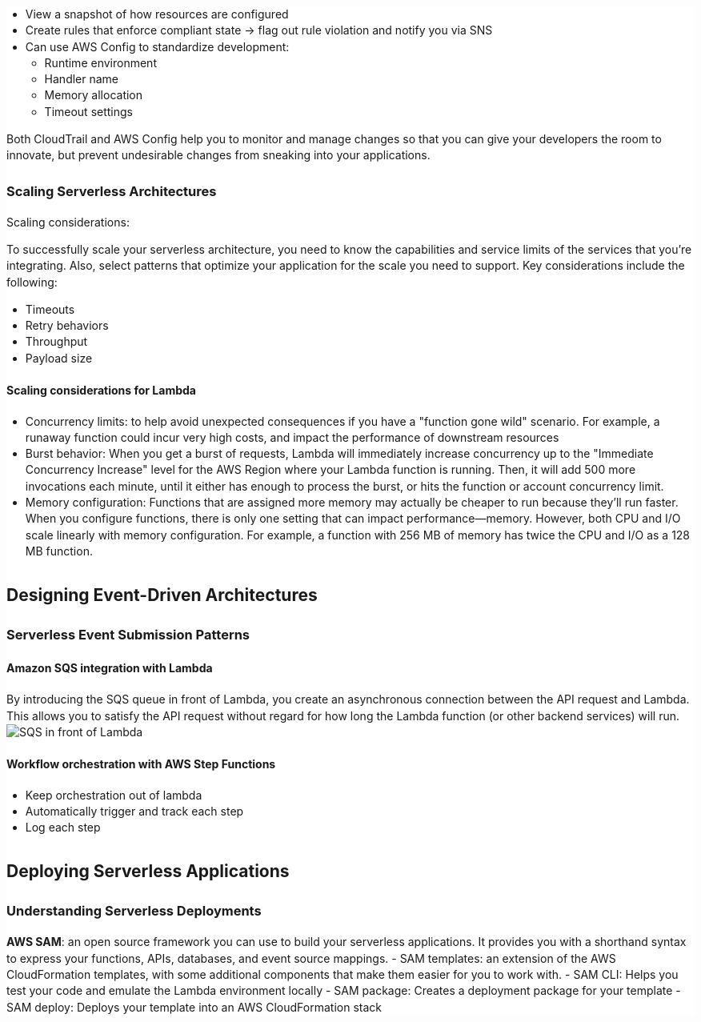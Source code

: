 - View a snapshot of how resources are configured
- Create rules that enforce compliant state -> flag out rule violation and notify you via SNS
- Can use AWS Config to standardize development:
    * Runtime environment
    * Handler name
    * Memory allocation
    * Timeout settings

Both CloudTrail and AWS Config help you to monitor and manage changes so that you can give your developers the room to innovate, but prevent undesirable changes from sneaking into your applications.

### Scaling Serverless Architectures
Scaling considerations:

To successfully scale your serverless architecture, you need to know the capabilities and service limits of the services that you’re integrating. Also, select patterns that optimize your application for the scale you need to support. Key considerations include the following:

- Timeouts
- Retry behaviors
- Throughput
- Payload size

#### Scaling considerations for Lambda
- Concurrency limits: to help avoid unexpected consequences if you have a "function gone wild" scenario. For example, a runaway function could incur very high costs, and impact the performance of downstream resources
- Burst behavior: When you get a burst of requests, Lambda will immediately increase concurrency up to the "Immediate Concurrency Increase" level for the AWS Region where your Lambda function is running. Then, it will add 500 more invocations each minute, until it either has enough to process the burst, or hits the function or account concurrency limit.
- Memory configuration: Functions that are assigned more memory may actually be cheaper to run because they’ll run faster. When you configure functions, there is only one setting that can impact performance—memory. However, both CPU and I/O scale linearly with memory configuration. For example, a function with 256 MB of memory has twice the CPU and I/O as a 128 MB function.

## Designing Event-Driven Architectures
### Serverless Event Submission Patterns
#### Amazon SQS integration with Lambda
By introducing the SQS queue in front of Lambda, you create an asynchronous connection between the API request and Lambda. This allows you to satisfy the API request without regard for how long the Lambda function (or other backend services) will run.
![SQS in front of Lambda](https://hlogs-bucket.s3.ap-southeast-1.amazonaws.com/sqs-in-front-of-lambda.png)

#### Workflow orchestration with AWS Step Functions
- Keep orchestration out of lambda
- Automatically trigger and track each step
- Log each step

## Deploying Serverless Applications
### Understanding Serverless Deployments
**AWS SAM**: an open source framework you can use to build your serverless applications. It provides you with a shorthand syntax to express your functions, APIs, databases, and event source mappings.
    - SAM templates: an extension of the AWS CloudFormation templates, with some additional components that make them easier for you to work with.
    - SAM CLI: Helps you test your code and emulate the Lambda environment locally
    - SAM package: Creates a deployment package for your template
    - SAM deploy: Deploys your template into an AWS CloudFormation stack
